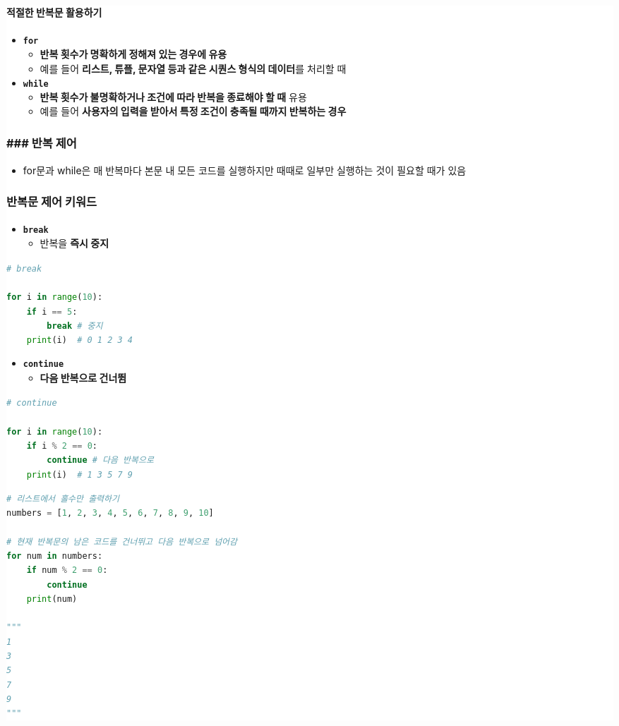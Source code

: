 #### 적절한 반복문 활용하기

- **`for`**
    - **반복 횟수가 명확하게 정해져 있는 경우에 유용**
    - 예를 들어 **리스트, 튜플, 문자열 등과 같은 시퀀스 형식의 데이터**를 처리할 때
- **`while`**
    - **반복 횟수가 불명확하거나 조건에 따라 반복을 종료해야 할 때** 유용
    - 예를 들어 **사용자의 입력을 받아서 특정 조건이 충족될 때까지 반복하는 경우**

### ### 반복 제어

- for문과 while은 매 반복마다 본문 내 모든 코드를 실행하지만
때때로 일부만 실행하는 것이 필요할 때가 있음

### 반복문 제어 키워드

- **`break`**
    - 반복을 **즉시 중지**
```python
# break

for i in range(10):
    if i == 5:
        break # 중지
    print(i)  # 0 1 2 3 4
```
- **`continue`**
    - **다음 반복으로 건너뜀**
```python
# continue

for i in range(10):
    if i % 2 == 0:
        continue # 다음 반복으로 
    print(i)  # 1 3 5 7 9
```
```python
# 리스트에서 홀수만 출력하기
numbers = [1, 2, 3, 4, 5, 6, 7, 8, 9, 10]

# 현재 반복문의 남은 코드를 건너뛰고 다음 반복으로 넘어감
for num in numbers:
    if num % 2 == 0:
        continue
    print(num)

"""
1
3
5
7
9
"""
```
